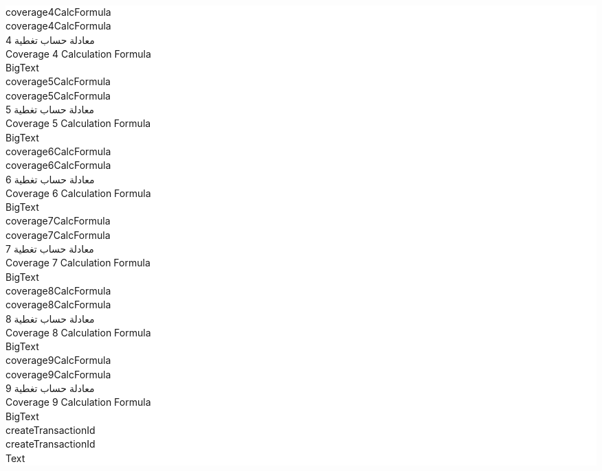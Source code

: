 </div>

<div class="row searchable" id="coverage4CalcFormula">
<div class="cell" data-label="Property">coverage4CalcFormula</div>
<div class="cell" data-label="Column">coverage4CalcFormula</div>
<div class="cell" data-label="Arabic">معادلة حساب تغطية 4</div>
<div class="cell" data-label="English">Coverage 4 Calculation Formula</div>
<div class="cell" data-label="Type">BigText</div>

</div>

<div class="row searchable" id="coverage5CalcFormula">
<div class="cell" data-label="Property">coverage5CalcFormula</div>
<div class="cell" data-label="Column">coverage5CalcFormula</div>
<div class="cell" data-label="Arabic">معادلة حساب تغطية 5</div>
<div class="cell" data-label="English">Coverage 5 Calculation Formula</div>
<div class="cell" data-label="Type">BigText</div>

</div>

<div class="row searchable" id="coverage6CalcFormula">
<div class="cell" data-label="Property">coverage6CalcFormula</div>
<div class="cell" data-label="Column">coverage6CalcFormula</div>
<div class="cell" data-label="Arabic">معادلة حساب تغطية 6</div>
<div class="cell" data-label="English">Coverage 6 Calculation Formula</div>
<div class="cell" data-label="Type">BigText</div>

</div>

<div class="row searchable" id="coverage7CalcFormula">
<div class="cell" data-label="Property">coverage7CalcFormula</div>
<div class="cell" data-label="Column">coverage7CalcFormula</div>
<div class="cell" data-label="Arabic">معادلة حساب تغطية 7</div>
<div class="cell" data-label="English">Coverage 7 Calculation Formula</div>
<div class="cell" data-label="Type">BigText</div>

</div>

<div class="row searchable" id="coverage8CalcFormula">
<div class="cell" data-label="Property">coverage8CalcFormula</div>
<div class="cell" data-label="Column">coverage8CalcFormula</div>
<div class="cell" data-label="Arabic">معادلة حساب تغطية 8</div>
<div class="cell" data-label="English">Coverage 8 Calculation Formula</div>
<div class="cell" data-label="Type">BigText</div>

</div>

<div class="row searchable" id="coverage9CalcFormula">
<div class="cell" data-label="Property">coverage9CalcFormula</div>
<div class="cell" data-label="Column">coverage9CalcFormula</div>
<div class="cell" data-label="Arabic">معادلة حساب تغطية 9</div>
<div class="cell" data-label="English">Coverage 9 Calculation Formula</div>
<div class="cell" data-label="Type">BigText</div>

</div>

<div class="row searchable" id="createTransactionId">
<div class="cell" data-label="Property">createTransactionId</div>
<div class="cell" data-label="Column">createTransactionId</div>
<div class="cell" data-label="Arabic"></div>
<div class="cell" data-label="English"></div>
<div class="cell" data-label="Type">Text</div>
